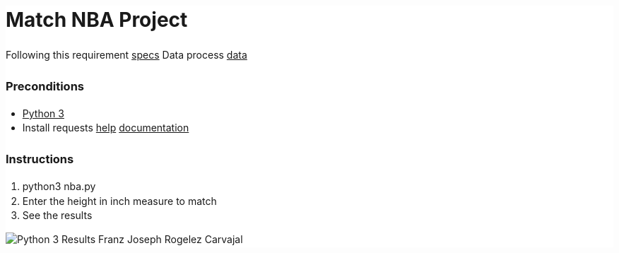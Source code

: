 # Match NBA Project

Following this requirement [specs](https://github.com/FranzJr/nba-match)
Data process [data](https://docs.google.com/spreadsheets/d/1zLqXV6hTItt5Wa5wL4FcZTdJjINcjh6dqONlyatoNHk/edit?usp=sharing)

### Preconditions
*  [Python 3](https://www.python.org/downloads/)
*  Install requests [help](https://stackoverflow.com/questions/30362600/how-to-install-requests-module-in-python-3-4-instead-of-2-7) [documentation](https://pypi.org/project/requests/)

### Instructions
1. python3 nba.py 
2. Enter the height in inch measure to match
3. See the results

<img src="https://lh3.googleusercontent.com/d/1NSGh8DCcKJl_jo85P6R-0Tc9SDs_Dcbv" alt="Python 3 Results Franz Joseph Rogelez Carvajal" width="100%"/>
